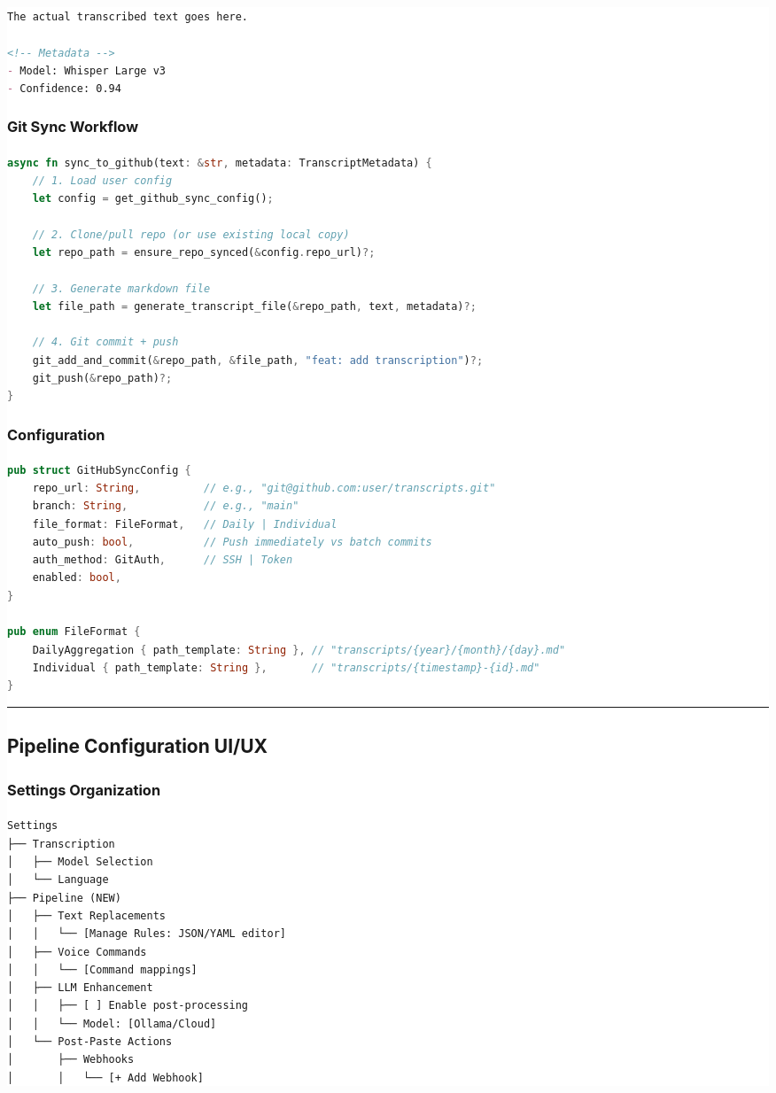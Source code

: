 ```markdown
The actual transcribed text goes here.

<!-- Metadata -->
- Model: Whisper Large v3
- Confidence: 0.94
```

### Git Sync Workflow
```rust
async fn sync_to_github(text: &str, metadata: TranscriptMetadata) {
    // 1. Load user config
    let config = get_github_sync_config();

    // 2. Clone/pull repo (or use existing local copy)
    let repo_path = ensure_repo_synced(&config.repo_url)?;

    // 3. Generate markdown file
    let file_path = generate_transcript_file(&repo_path, text, metadata)?;

    // 4. Git commit + push
    git_add_and_commit(&repo_path, &file_path, "feat: add transcription")?;
    git_push(&repo_path)?;
}
```

### Configuration
```rust
pub struct GitHubSyncConfig {
    repo_url: String,          // e.g., "git@github.com:user/transcripts.git"
    branch: String,            // e.g., "main"
    file_format: FileFormat,   // Daily | Individual
    auto_push: bool,           // Push immediately vs batch commits
    auth_method: GitAuth,      // SSH | Token
    enabled: bool,
}

pub enum FileFormat {
    DailyAggregation { path_template: String }, // "transcripts/{year}/{month}/{day}.md"
    Individual { path_template: String },       // "transcripts/{timestamp}-{id}.md"
}
```

---

## Pipeline Configuration UI/UX

### Settings Organization
```
Settings
├── Transcription
│   ├── Model Selection
│   └── Language
├── Pipeline (NEW)
│   ├── Text Replacements
│   │   └── [Manage Rules: JSON/YAML editor]
│   ├── Voice Commands
│   │   └── [Command mappings]
│   ├── LLM Enhancement
│   │   ├── [ ] Enable post-processing
│   │   └── Model: [Ollama/Cloud]
│   └── Post-Paste Actions
│       ├── Webhooks
│       │   └── [+ Add Webhook]
```
